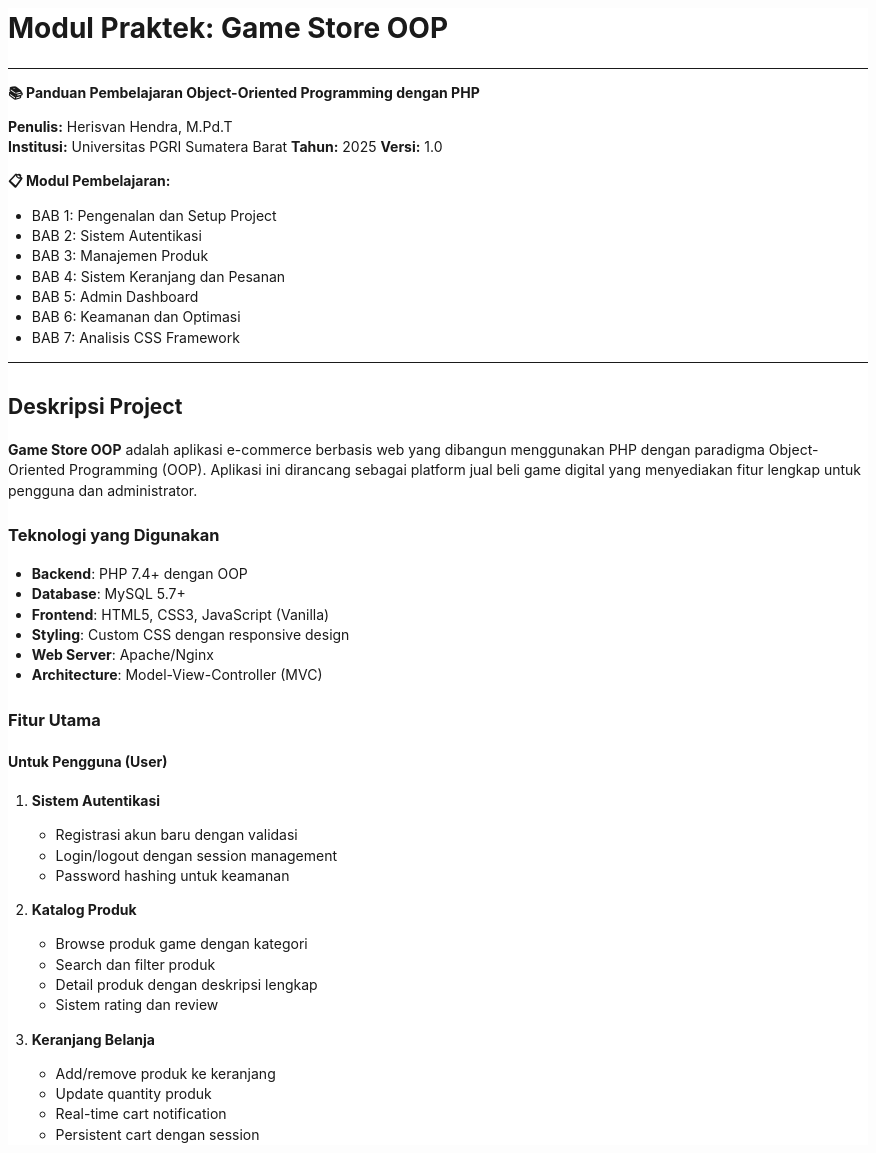 # Modul Praktek: Game Store OOP

---

**📚 Panduan Pembelajaran Object-Oriented Programming dengan PHP**

**Penulis:** Herisvan Hendra, M.Pd.T  
**Institusi:** Universitas PGRI Sumatera Barat 
**Tahun:** 2025 
**Versi:** 1.0

**📋 Modul Pembelajaran:**
- BAB 1: Pengenalan dan Setup Project
- BAB 2: Sistem Autentikasi
- BAB 3: Manajemen Produk
- BAB 4: Sistem Keranjang dan Pesanan
- BAB 5: Admin Dashboard
- BAB 6: Keamanan dan Optimasi
- BAB 7: Analisis CSS Framework

---

## Deskripsi Project

**Game Store OOP** adalah aplikasi e-commerce berbasis web yang dibangun menggunakan PHP dengan paradigma Object-Oriented Programming (OOP). Aplikasi ini dirancang sebagai platform jual beli game digital yang menyediakan fitur lengkap untuk pengguna dan administrator.

### Teknologi yang Digunakan
- **Backend**: PHP 7.4+ dengan OOP
- **Database**: MySQL 5.7+
- **Frontend**: HTML5, CSS3, JavaScript (Vanilla)
- **Styling**: Custom CSS dengan responsive design
- **Web Server**: Apache/Nginx
- **Architecture**: Model-View-Controller (MVC)

### Fitur Utama

#### Untuk Pengguna (User)
1. **Sistem Autentikasi**
   - Registrasi akun baru dengan validasi
   - Login/logout dengan session management
   - Password hashing untuk keamanan

2. **Katalog Produk**
   - Browse produk game dengan kategori
   - Search dan filter produk
   - Detail produk dengan deskripsi lengkap
   - Sistem rating dan review

3. **Keranjang Belanja**
   - Add/remove produk ke keranjang
   - Update quantity produk
   - Real-time cart notification
   - Persistent cart dengan session
